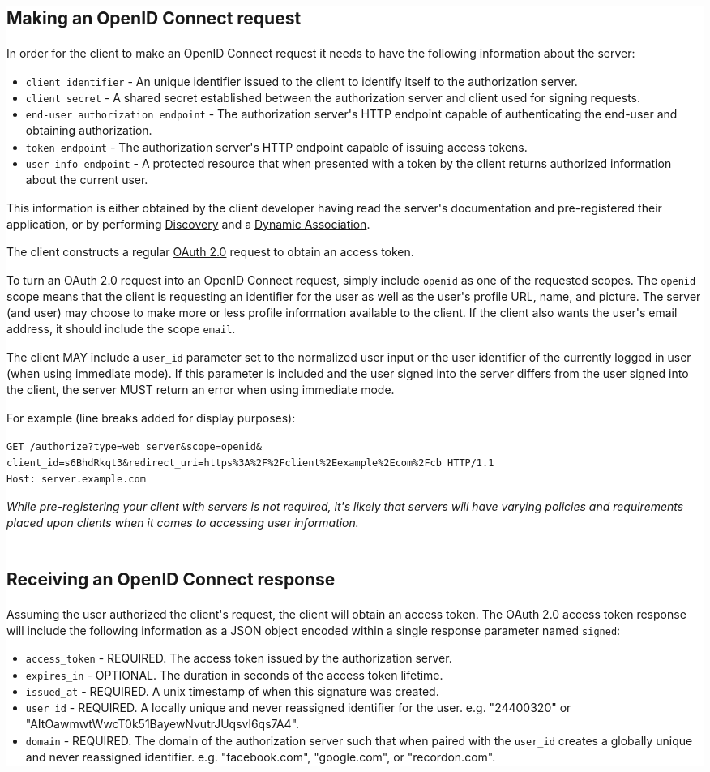 <a name="request"></a>
Making an OpenID Connect request
--
In order for the client to make an OpenID Connect request it needs to have the following information about the server:

 * `client identifier` - An unique identifier issued to the client to identify itself to the authorization server.
 * `client secret` - A shared secret established between the authorization server and client used for signing requests.
 * `end-user authorization endpoint` - The authorization server's HTTP endpoint capable of authenticating the end-user and obtaining authorization.
 * `token endpoint` - The authorization server's HTTP endpoint capable of issuing access tokens.
 * `user info endpoint` - A protected resource that when presented with a token by the client returns authorized information about the current user.

This information is either obtained by the client developer having read the server's documentation and pre-registered their application, or by performing [Discovery](#discovery) and a [Dynamic Association](#associations).

The client constructs a regular [OAuth 2.0](http://tools.ietf.org/html/draft-ietf-oauth-v2) request to obtain an access token.

To turn an OAuth 2.0 request into an OpenID Connect request, simply include `openid` as one of the requested scopes. The `openid` scope means that the client is requesting an identifier for the user as well as the user's profile URL, name, and picture. The server (and user) may choose to make more or less profile information available to the client. If the client also wants the user's email address, it should include the scope `email`.

The client MAY include a `user_id` parameter set to the normalized user input or the user identifier of the currently logged in user (when using immediate mode). If this parameter is included and the user signed into the server differs from the user signed into the client, the server MUST return an error when using immediate mode.

For example (line breaks added for display purposes):

    GET /authorize?type=web_server&scope=openid&
    client_id=s6BhdRkqt3&redirect_uri=https%3A%2F%2Fclient%2Eexample%2Ecom%2Fcb HTTP/1.1
    Host: server.example.com

*While pre-registering your client with servers is not required, it's likely that servers will have varying policies and requirements placed upon clients when it comes to accessing user information.*

<a name="response"></a>

-----
Receiving an OpenID Connect response
--
Assuming the user authorized the client's request, the client will [obtain an access token](http://tools.ietf.org/id/draft-ietf-oauth-v2-10.html#obtaining-token). The [OAuth 2.0 access token response](http://tools.ietf.org/id/draft-ietf-oauth-v2-10.html#access-token-response) will include the following information as a JSON object encoded within a single response parameter named `signed`:

 * `access_token` - REQUIRED. The access token issued by the authorization server.
 * `expires_in` - OPTIONAL. The duration in seconds of the access token lifetime.
 * `issued_at` - REQUIRED. A unix timestamp of when this signature was created.
 * `user_id` - REQUIRED. A locally unique and never reassigned identifier for the user. e.g. "24400320" or "AItOawmwtWwcT0k51BayewNvutrJUqsvl6qs7A4".
 * `domain` - REQUIRED. The domain of the authorization server such that when paired with the `user_id` creates a globally unique and never reassigned identifier. e.g. "facebook.com", "google.com", or "recordon.com".
